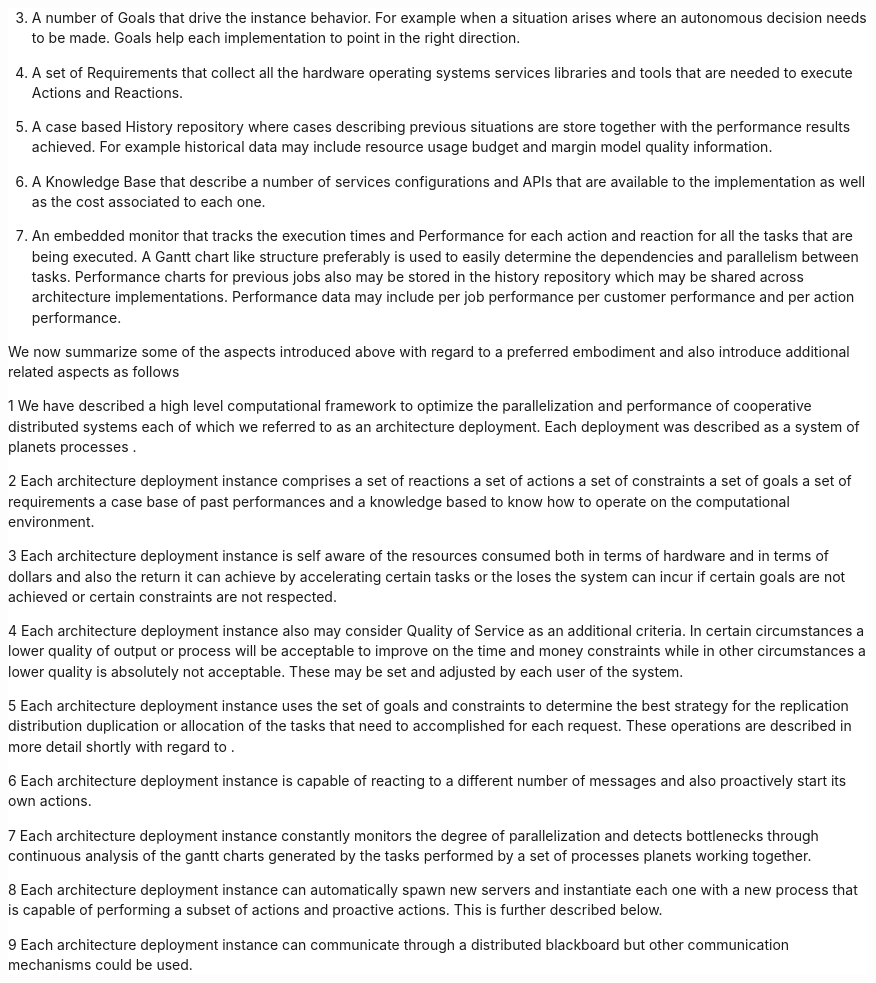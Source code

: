 3. A number of Goals that drive the instance behavior. For example when a situation arises where an autonomous decision needs to be made. Goals help each implementation to point in the right direction.

4. A set of Requirements that collect all the hardware operating systems services libraries and tools that are needed to execute Actions and Reactions.

6. A case based History repository where cases describing previous situations are store together with the performance results achieved. For example historical data may include resource usage budget and margin model quality information.

7. A Knowledge Base that describe a number of services configurations and APIs that are available to the implementation as well as the cost associated to each one.

8. An embedded monitor that tracks the execution times and Performance for each action and reaction for all the tasks that are being executed. A Gantt chart like structure preferably is used to easily determine the dependencies and parallelism between tasks. Performance charts for previous jobs also may be stored in the history repository which may be shared across architecture implementations. Performance data may include per job performance per customer performance and per action performance.

We now summarize some of the aspects introduced above with regard to a preferred embodiment and also introduce additional related aspects as follows 

 1 We have described a high level computational framework to optimize the parallelization and performance of cooperative distributed systems each of which we referred to as an architecture deployment. Each deployment was described as a system of planets processes .

 2 Each architecture deployment instance comprises a set of reactions a set of actions a set of constraints a set of goals a set of requirements a case base of past performances and a knowledge based to know how to operate on the computational environment.

 3 Each architecture deployment instance is self aware of the resources consumed both in terms of hardware and in terms of dollars and also the return it can achieve by accelerating certain tasks or the loses the system can incur if certain goals are not achieved or certain constraints are not respected.

 4 Each architecture deployment instance also may consider Quality of Service as an additional criteria. In certain circumstances a lower quality of output or process will be acceptable to improve on the time and money constraints while in other circumstances a lower quality is absolutely not acceptable. These may be set and adjusted by each user of the system.

 5 Each architecture deployment instance uses the set of goals and constraints to determine the best strategy for the replication distribution duplication or allocation of the tasks that need to accomplished for each request. These operations are described in more detail shortly with regard to .

 6 Each architecture deployment instance is capable of reacting to a different number of messages and also proactively start its own actions.

 7 Each architecture deployment instance constantly monitors the degree of parallelization and detects bottlenecks through continuous analysis of the gantt charts generated by the tasks performed by a set of processes planets working together.

 8 Each architecture deployment instance can automatically spawn new servers and instantiate each one with a new process that is capable of performing a subset of actions and proactive actions. This is further described below.

 9 Each architecture deployment instance can communicate through a distributed blackboard but other communication mechanisms could be used.
